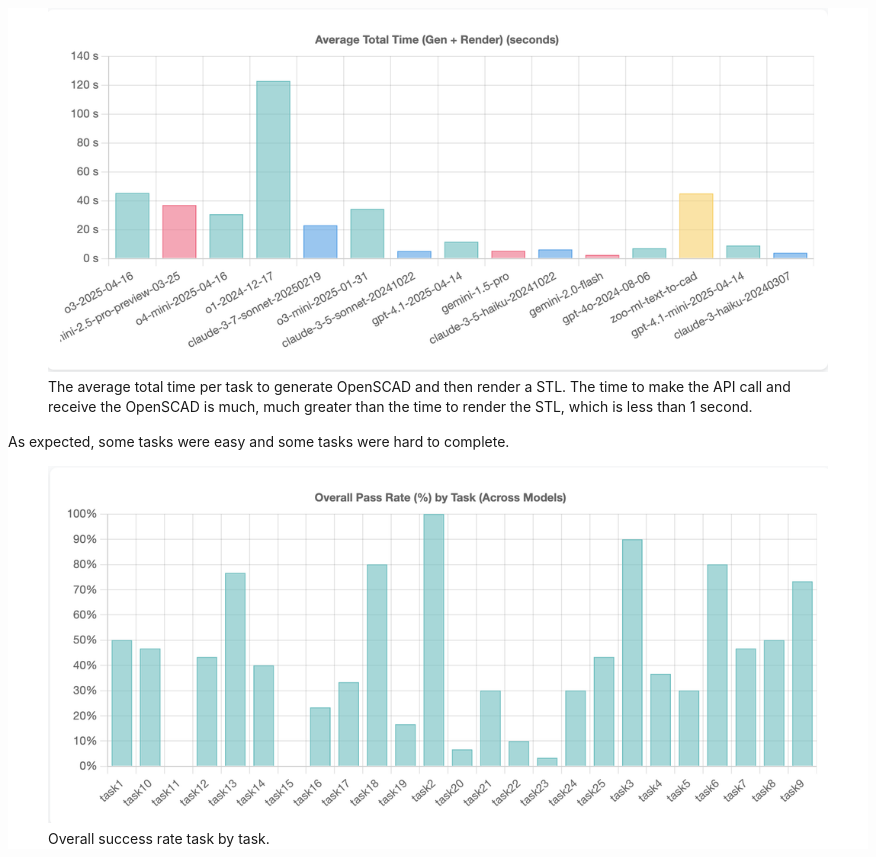 <figure>
  <img src="/assets/images/blog/average_estimated_time.png" alt="Average time per task for various models">
  <figcaption>The average total time per task to generate OpenSCAD and then render a STL. The time to make the API call and receive the OpenSCAD is much, much greater than the time to render the STL, which is  less than 1 second. </figcaption>
</figure>

As expected, some tasks were easy and some tasks were hard to complete.

<figure>
  <img src="/assets/images/blog/task_success_rate.png" alt="Pass rate for each of the 25 tasks">
  <figcaption>Overall success rate task by task.</figcaption>
</figure>
